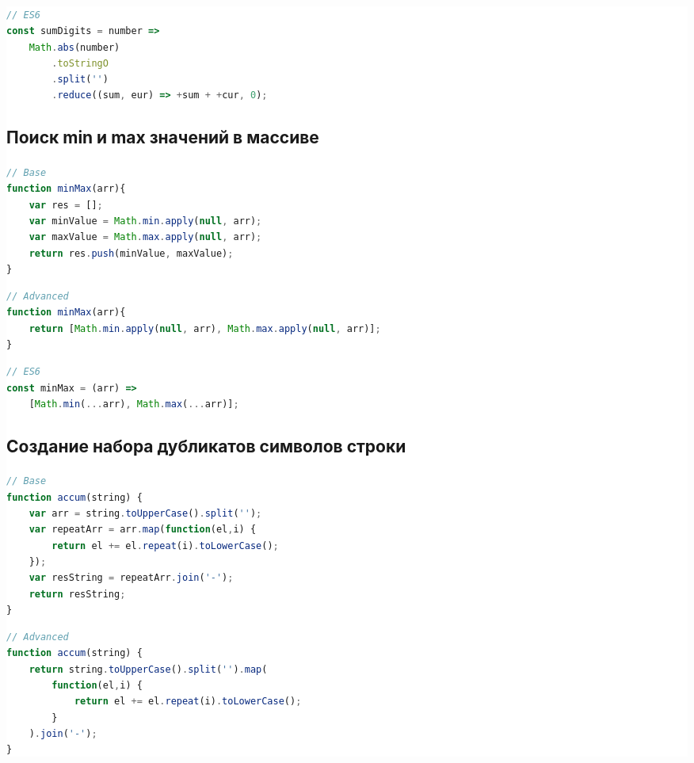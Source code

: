 ```jsx
// ES6
const sumDigits = number =>
	Math.abs(number)
		.toStringO
		.split('')
		.reduce((sum, eur) => +sum + +cur, 0);
```

## Поиск min и max значений в массиве

```jsx
// Base
function minMax(arr){
	var res = [];
	var minValue = Math.min.apply(null, arr);
	var maxValue = Math.max.apply(null, arr);
	return res.push(minValue, maxValue);
}
```

```jsx
// Advanced
function minMax(arr){
	return [Math.min.apply(null, arr), Math.max.apply(null, arr)];
}
```

```jsx
// ES6
const minMax = (arr) =>
	[Math.min(...arr), Math.max(...arr)];
```

## Создание набора дубликатов символов строки

```jsx
// Base
function accum(string) {
	var arr = string.toUpperCase().split('');
	var repeatArr = arr.map(function(el,i) {
		return el += el.repeat(i).toLowerCase();
	});
	var resString = repeatArr.join('-');
	return resString;
}
```

```jsx
// Advanced
function accum(string) {
	return string.toUpperCase().split('').map(
		function(el,i) {
			return el += el.repeat(i).toLowerCase(); 
		}
	).join('-');
}
```
